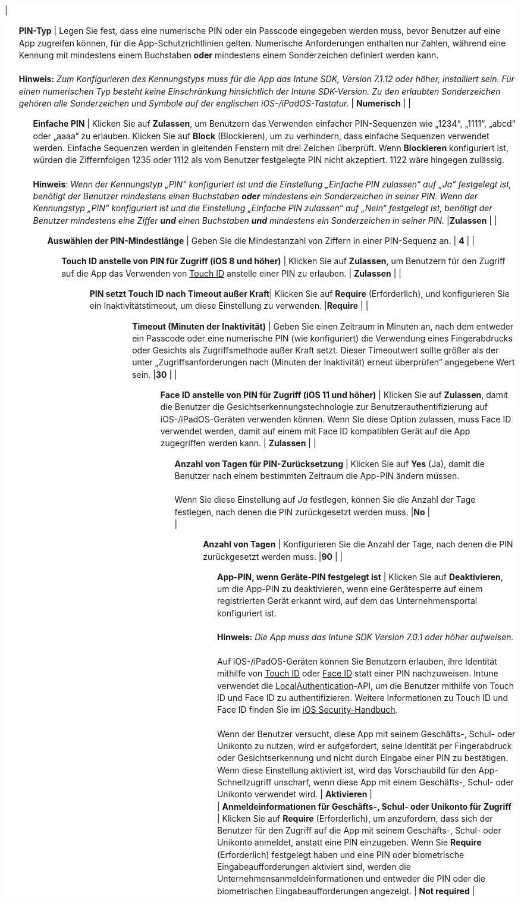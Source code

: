 | <ul><ui> **PIN-Typ** | Legen Sie fest, dass eine numerische PIN oder ein Passcode eingegeben werden muss, bevor Benutzer auf eine App zugreifen können, für die App-Schutzrichtlinien gelten. Numerische Anforderungen enthalten nur Zahlen, während eine Kennung mit mindestens einem Buchstaben **oder** mindestens einem Sonderzeichen definiert werden kann.  <br><br> **Hinweis:** *Zum Konfigurieren des Kennungstyps muss für die App das Intune SDK, Version 7.1.12 oder höher, installiert sein. Für einen numerischen Typ besteht keine Einschränkung hinsichtlich der Intune SDK-Version. Zu den erlaubten Sonderzeichen gehören alle Sonderzeichen und Symbole auf der englischen iOS-/iPadOS-Tastatur.*  | **Numerisch**  |
| <ul><ui> **Einfache PIN** | Klicken Sie auf **Zulassen**, um Benutzern das Verwenden einfacher PIN-Sequenzen wie „1234“, „1111“, „abcd“ oder „aaaa“ zu erlauben. Klicken Sie auf **Block** (Blockieren), um zu verhindern, dass einfache Sequenzen verwendet werden. Einfache Sequenzen werden in gleitenden Fenstern mit drei Zeichen überprüft. Wenn **Blockieren** konfiguriert ist, würden die Ziffernfolgen 1235 oder 1112 als vom Benutzer festgelegte PIN nicht akzeptiert. 1122 wäre hingegen zulässig. <br><br>**Hinweis**: *Wenn der Kennungstyp „PIN“ konfiguriert ist und die Einstellung „Einfache PIN zulassen“ auf „Ja“ festgelegt ist, benötigt der Benutzer mindestens einen Buchstaben **oder** mindestens ein Sonderzeichen in seiner PIN. Wenn der Kennungstyp „PIN“ konfiguriert ist und die Einstellung „Einfache PIN zulassen“ auf „Nein“ festgelegt ist, benötigt der Benutzer mindestens eine Ziffer **und** einen Buchstaben **und** mindestens ein Sonderzeichen in seiner PIN.*   |**Zulassen**  |
| <ul><ui> **Auswählen der PIN-Mindestlänge** | Geben Sie die Mindestanzahl von Ziffern in einer PIN-Sequenz an.  | **4**  |
| <ul><ui> **Touch ID anstelle von PIN für Zugriff (iOS 8 und höher)** | Klicken Sie auf **Zulassen**, um Benutzern für den Zugriff auf die App das Verwenden von [Touch ID](https://support.apple.com/HT201371) anstelle einer PIN zu erlauben.    | **Zulassen**  |
|<ul><ui><ul><ui>**PIN setzt Touch ID nach Timeout außer Kraft**|  Klicken Sie auf **Require** (Erforderlich), und konfigurieren Sie ein Inaktivitätstimeout, um diese Einstellung zu verwenden.  |**Require**  |
| <ul><ui><ul><ui><ul><ui> **Timeout (Minuten der Inaktivität)** |  Geben Sie einen Zeitraum in Minuten an, nach dem entweder ein Passcode oder eine numerische PIN (wie konfiguriert) die Verwendung eines Fingerabdrucks oder Gesichts als Zugriffsmethode außer Kraft setzt. Dieser Timeoutwert sollte größer als der unter „Zugriffsanforderungen nach (Minuten der Inaktivität) erneut überprüfen“ angegebene Wert sein.  |**30**  |
| <ul><ui><ul><ui>**Face ID anstelle von PIN für Zugriff (iOS 11 und höher)** | Klicken Sie auf **Zulassen**, damit die Benutzer die Gesichtserkennungstechnologie zur Benutzerauthentifizierung auf iOS-/iPadOS-Geräten verwenden können. Wenn Sie diese Option zulassen, muss Face ID verwendet werden, damit auf einem mit Face ID kompatiblen Gerät auf die App zugegriffen werden kann.    | **Zulassen**  |
| <ul><ui>**Anzahl von Tagen für PIN-Zurücksetzung** | Klicken Sie auf **Yes** (Ja), damit die Benutzer nach einem bestimmten Zeitraum die App-PIN ändern müssen.  <br><br>Wenn Sie diese Einstellung auf *Ja* festlegen, können Sie die Anzahl der Tage festlegen, nach denen die PIN zurückgesetzt werden muss. |**No**  |  
| <ul><ui><ul><ui> **Anzahl von Tagen** | Konfigurieren Sie die Anzahl der Tage, nach denen die PIN zurückgesetzt werden muss.  |**90**  |
| <ul><ui>**App-PIN, wenn Geräte-PIN festgelegt ist** | Klicken Sie auf **Deaktivieren**, um die App-PIN zu deaktivieren, wenn eine Gerätesperre auf einem registrierten Gerät erkannt wird, auf dem das Unternehmensportal konfiguriert ist.<br><br> **Hinweis:** *Die App muss das Intune SDK Version 7.0.1 oder höher aufweisen.*  <br><br>Auf iOS-/iPadOS-Geräten können Sie Benutzern erlauben, ihre Identität mithilfe von [Touch ID](https://support.apple.com/HT201371) oder [Face ID](https://support.apple.com/HT208109) statt einer PIN nachzuweisen. Intune verwendet die [LocalAuthentication](https://developer.apple.com/documentation/localauthentication/)-API, um die Benutzer mithilfe von Touch ID und Face ID zu authentifizieren. Weitere Informationen zu Touch ID und Face ID finden Sie im [iOS Security-Handbuch](https://www.apple.com/business/docs/iOS_Security_Guide.pdf).  <br><br> Wenn der Benutzer versucht, diese App mit seinem Geschäfts-, Schul- oder Unikonto zu nutzen, wird er aufgefordert, seine Identität per Fingerabdruck oder Gesichtserkennung und nicht durch Eingabe einer PIN zu bestätigen. Wenn diese Einstellung aktiviert ist, wird das Vorschaubild für den App-Schnellzugriff unscharf, wenn diese App mit einem Geschäfts-, Schul- oder Unikonto verwendet wird.  |  **Aktivieren** |  
| **Anmeldeinformationen für Geschäfts-, Schul- oder Unikonto für Zugriff** | Klicken Sie auf **Require** (Erforderlich), um anzufordern, dass sich der Benutzer für den Zugriff auf die App mit seinem Geschäfts-, Schul- oder Unikonto anmeldet, anstatt eine PIN einzugeben. Wenn Sie **Require** (Erforderlich) festgelegt haben und eine PIN oder biometrische Eingabeaufforderungen aktiviert sind, werden die Unternehmensanmeldeinformationen und entweder die PIN oder die biometrischen Eingabeaufforderungen angezeigt.  | **Not required** |
